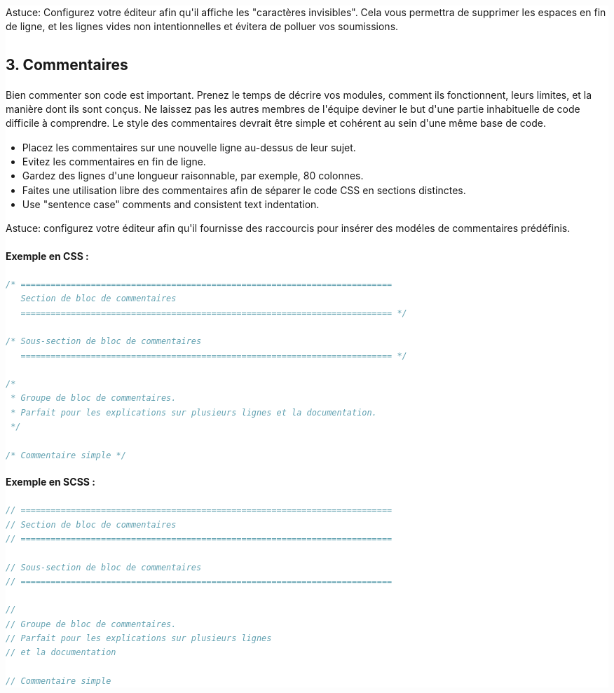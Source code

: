 Astuce: Configurez votre éditeur afin qu'il affiche les "caractères invisibles". Cela vous permettra de supprimer les espaces en fin de ligne, et les lignes vides non intentionnelles et évitera de polluer vos soumissions.

<a name="commentaires"></a>
## 3. Commentaires

Bien commenter son code est important. Prenez le temps de décrire vos modules, comment ils fonctionnent, leurs limites, et la manière dont ils sont conçus. Ne laissez pas les autres membres de l'équipe deviner le but d'une partie inhabituelle de code difficile à comprendre.
Le style des commentaires devrait être simple et cohérent au sein d'une même base de code.

* Placez les commentaires sur une nouvelle ligne au-dessus de leur sujet.
* Evitez les commentaires en fin de ligne.
* Gardez des lignes d'une longueur raisonnable, par exemple, 80 colonnes.
* Faites une utilisation libre des commentaires afin de séparer le code CSS en sections distinctes.
* Use "sentence case" comments and consistent text indentation.

Astuce: configurez votre éditeur afin qu'il fournisse des raccourcis pour insérer des modéles de commentaires prédéfinis.

#### Exemple en CSS :

```css
/* ==========================================================================
   Section de bloc de commentaires
   ========================================================================== */

/* Sous-section de bloc de commentaires
   ========================================================================== */

/*
 * Groupe de bloc de commentaires.
 * Parfait pour les explications sur plusieurs lignes et la documentation.
 */

/* Commentaire simple */
```

#### Exemple en SCSS :

```scss
// ==========================================================================
// Section de bloc de commentaires
// ==========================================================================

// Sous-section de bloc de commentaires
// ==========================================================================

//
// Groupe de bloc de commentaires.
// Parfait pour les explications sur plusieurs lignes
// et la documentation

// Commentaire simple
```
